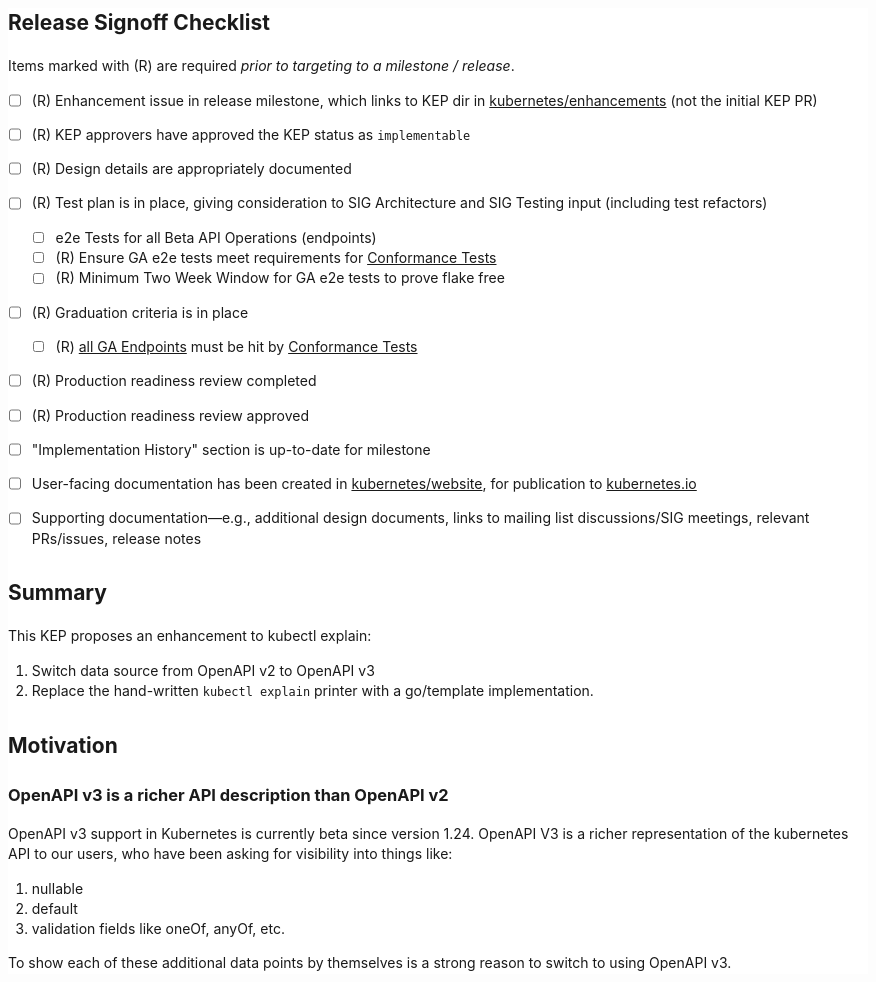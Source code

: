 
## Release Signoff Checklist



Items marked with (R) are required *prior to targeting to a milestone / release*.

- [ ] (R) Enhancement issue in release milestone, which links to KEP dir in [kubernetes/enhancements] (not the initial KEP PR)
- [ ] (R) KEP approvers have approved the KEP status as `implementable`
- [ ] (R) Design details are appropriately documented
- [ ] (R) Test plan is in place, giving consideration to SIG Architecture and SIG Testing input (including test refactors)
  - [ ] e2e Tests for all Beta API Operations (endpoints)
  - [ ] (R) Ensure GA e2e tests meet requirements for [Conformance Tests](https://github.com/kubernetes/community/blob/master/contributors/devel/sig-architecture/conformance-tests.md) 
  - [ ] (R) Minimum Two Week Window for GA e2e tests to prove flake free
- [ ] (R) Graduation criteria is in place
  - [ ] (R) [all GA Endpoints](https://github.com/kubernetes/community/pull/1806) must be hit by [Conformance Tests](https://github.com/kubernetes/community/blob/master/contributors/devel/sig-architecture/conformance-tests.md) 
- [ ] (R) Production readiness review completed
- [ ] (R) Production readiness review approved
- [ ] "Implementation History" section is up-to-date for milestone
- [ ] User-facing documentation has been created in [kubernetes/website], for publication to [kubernetes.io]
- [ ] Supporting documentation—e.g., additional design documents, links to mailing list discussions/SIG meetings, relevant PRs/issues, release notes



[kubernetes.io]: https://kubernetes.io/
[kubernetes/enhancements]: https://git.k8s.io/enhancements
[kubernetes/kubernetes]: https://git.k8s.io/kubernetes
[kubernetes/website]: https://git.k8s.io/website

## Summary

This KEP proposes an enhancement to kubectl explain:

1. Switch data source from OpenAPI v2 to OpenAPI v3
2. Replace the hand-written `kubectl explain` printer with a go/template implementation.

## Motivation



### OpenAPI v3 is a richer API description than OpenAPI v2

OpenAPI v3 support in Kubernetes is currently beta since version 1.24.
OpenAPI V3 is a richer representation of the kubernetes API to our users, who have been asking for visibility
into things like:

1. nullable
2. default
3. validation fields like oneOf, anyOf, etc.

To show each of these additional data points by themselves is a strong reason
to switch to using OpenAPI v3.
